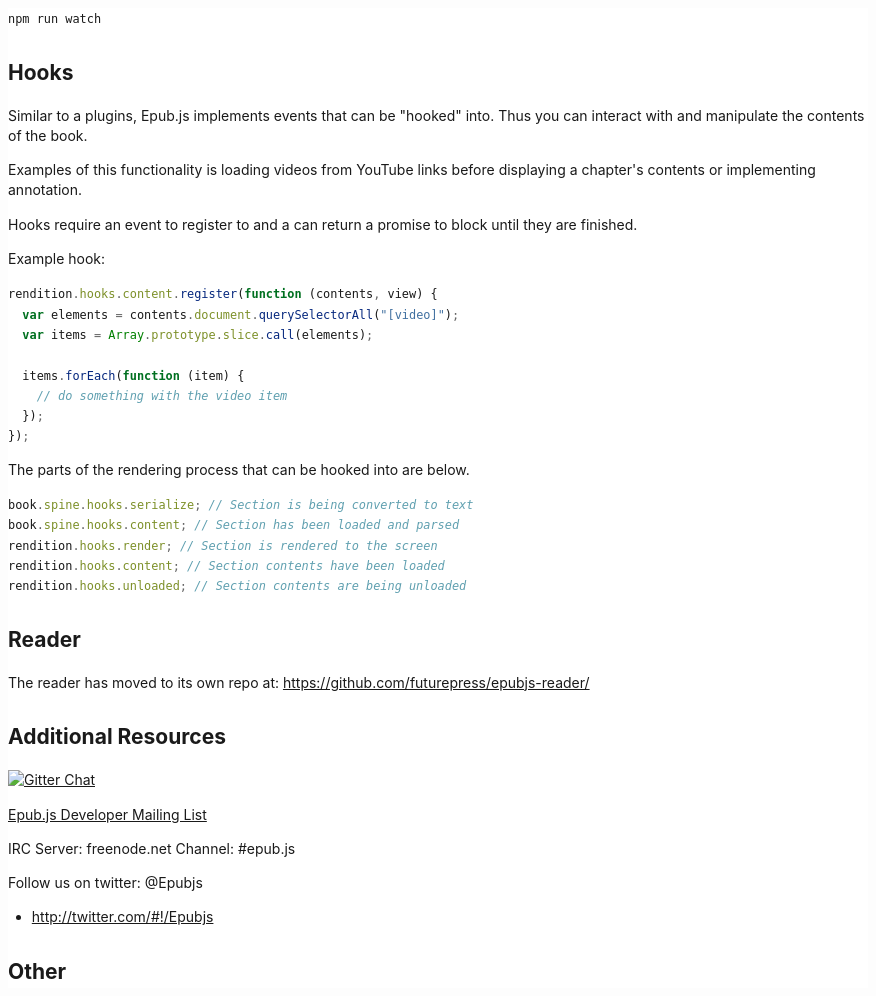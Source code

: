 ```javascript
npm run watch
```

## Hooks

Similar to a plugins, Epub.js implements events that can be "hooked" into. Thus you can interact with and manipulate the contents of the book.

Examples of this functionality is loading videos from YouTube links before displaying a chapter's contents or implementing annotation.

Hooks require an event to register to and a can return a promise to block until they are finished.

Example hook:

```javascript
rendition.hooks.content.register(function (contents, view) {
  var elements = contents.document.querySelectorAll("[video]");
  var items = Array.prototype.slice.call(elements);

  items.forEach(function (item) {
    // do something with the video item
  });
});
```

The parts of the rendering process that can be hooked into are below.

```js
book.spine.hooks.serialize; // Section is being converted to text
book.spine.hooks.content; // Section has been loaded and parsed
rendition.hooks.render; // Section is rendered to the screen
rendition.hooks.content; // Section contents have been loaded
rendition.hooks.unloaded; // Section contents are being unloaded
```

## Reader

The reader has moved to its own repo at: https://github.com/futurepress/epubjs-reader/

## Additional Resources

[![Gitter Chat](https://badges.gitter.im/futurepress/epub.js.png)](https://gitter.im/futurepress/epub.js "Gitter Chat")

[Epub.js Developer Mailing List](https://groups.google.com/forum/#!forum/epubjs)

IRC Server: freenode.net Channel: #epub.js

Follow us on twitter: @Epubjs

- http://twitter.com/#!/Epubjs

## Other
